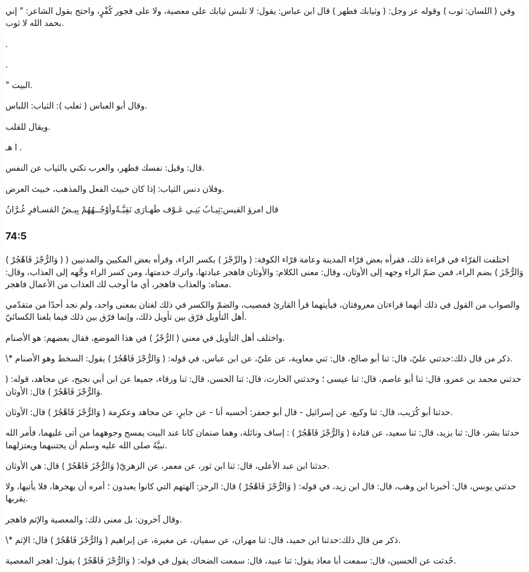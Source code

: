 وفي ( اللسان: ثوب ) وقوله عز وجل: ( وثيابك فطهر ) قال ابن عباس: يقول: لا تلبس ثيابك على معصية، ولا على فجور كُفْرٍ، واحتج بقول الشاعر: " إني بحمد الله لا ثوب.

.

.

" البيت.

وقال أبو العباس ( ثعلب ): الثياب: اللباس.

ويقال للقلب.

ا هـ .

قال: وقيل: نفسك فطهر، والعرب تكني بالثياب عن النفس.

وفلان دنس الثياب: إذا كان خبيث الفعل والمذهب، خبيث العرض.

قال امرؤ القيس:ثِيـابُ بَنِـي عَـوْف طَهـارَى نَقِيَّـةٌوأوْجُــهُهُمْ بِيـضُ المَسـافرِ غُـرَّانُ

### 74:5
( وَالرُّجْزَ فَاهْجُرْ ) اختلفت القرّاء في قراءة ذلك، فقرأه بعض قرّاء المدينة وعامة قرّاء الكوفة: ( والرِّجْزَ ) بكسر الراء، وقرأه بعض المكيين والمدنيين ( وَالرُّجْزَ ) بضم الراء، فمن ضمّ الراء وجهه إلى الأوثان، وقال: معنى الكلام: والأوثان فاهجر عبادتها، واترك خدمتها، ومن كسر الراء وجَّهه إلى العذاب، وقال: معناه: والعذاب فاهجر، أي ما أوجب لك العذاب من الأعمال فاهجر.

والصواب من القول في ذلك أنهما قراءتان معروفتان، فبأيتهما قرأ القارئ فمصيب، والضمّ والكسر في ذلك لغتان بمعنى واحد، ولم نجد أحدًا من متقدّمي أهل التأويل فرّق بين تأويل ذلك، وإنما فرّق بين ذلك فيما بلغنا الكسائيّ.

واختلف أهل التأويل في معنى ( الرُّجْزُ ) في هذا الموضع، فقال بعضهم: هو الأصنام.

\\* ذكر من قال ذلك:حدثني عليّ، قال: ثنا أبو صالح، قال: ثني معاوية، عن عليّ، عن ابن عباس، في قوله: ( وَالرُّجْزَ فَاهْجُرْ ) يقول: السخط وهو الأصنام.

حدثني محمد بن عمرو، قال: ثنا أبو عاصم، قال: ثنا عيسى ؛ وحدثني الحارث، قال: ثنا الحسن، قال: ثنا ورقاء، جميعا عن ابن أبي نجيح، عن مجاهد، قوله: ( وَالرُّجْزَ فَاهْجُرْ ) قال: الأوثان.

حدثنا أبو كُرَيب، قال: ثنا وكيع، عن إسرائيل \- قال أبو جعفر: أحسبه أنا \- عن جابرٍ، عن مجاهد وعكرِمة ( وَالرُّجْزَ فَاهْجُرْ ) قال: الأوثان.

حدثنا بشر، قال: ثنا يزيد، قال: ثنا سعيد، عن قتادة ( وَالرُّجْزَ فَاهْجُرْ ) : إساف ونائلة، وهما صنمان كانا عند البيت يمسح وجوههما من أتى عليهما، فأمر الله نبيَّهُ صلى الله عليه وسلم أن يجتنبهما ويعتزلهما.

حدثنا ابن عبد الأعلى، قال: ثنا ابن ثور، عن معمر، عن الزهريّ( وَالرُّجْزَ فَاهْجُرْ ) قال: هي الأوثان.

حدثني يونس، قال: أخبرنا ابن وهب، قال: قال ابن زيد، في قوله: ( وَالرُّجْزَ فَاهْجُرْ ) قال: الرجز: آلهتهم التي كانوا يعبدون ؛ أمره أن يهجرها، فلا يأتيها، ولا يقربها.

وقال آخرون: بل معنى ذلك: والمعصية والإثم فاهجر.

\\* ذكر من قال ذلك:حدثنا ابن حميد، قال: ثنا مهران، عن سفيان، عن مغيرة، عن إبراهيم ( وَالرُّجْزَ فَاهْجُرْ ) قال: الإثم.

حُدثت عن الحسين، قال: سمعت أبا معاذ يقول: ثنا عبيد، قال: سمعت الضحاك يقول في قوله: ( وَالرُّجْزَ فَاهْجُرْ ) يقول: اهجر المعصية.
